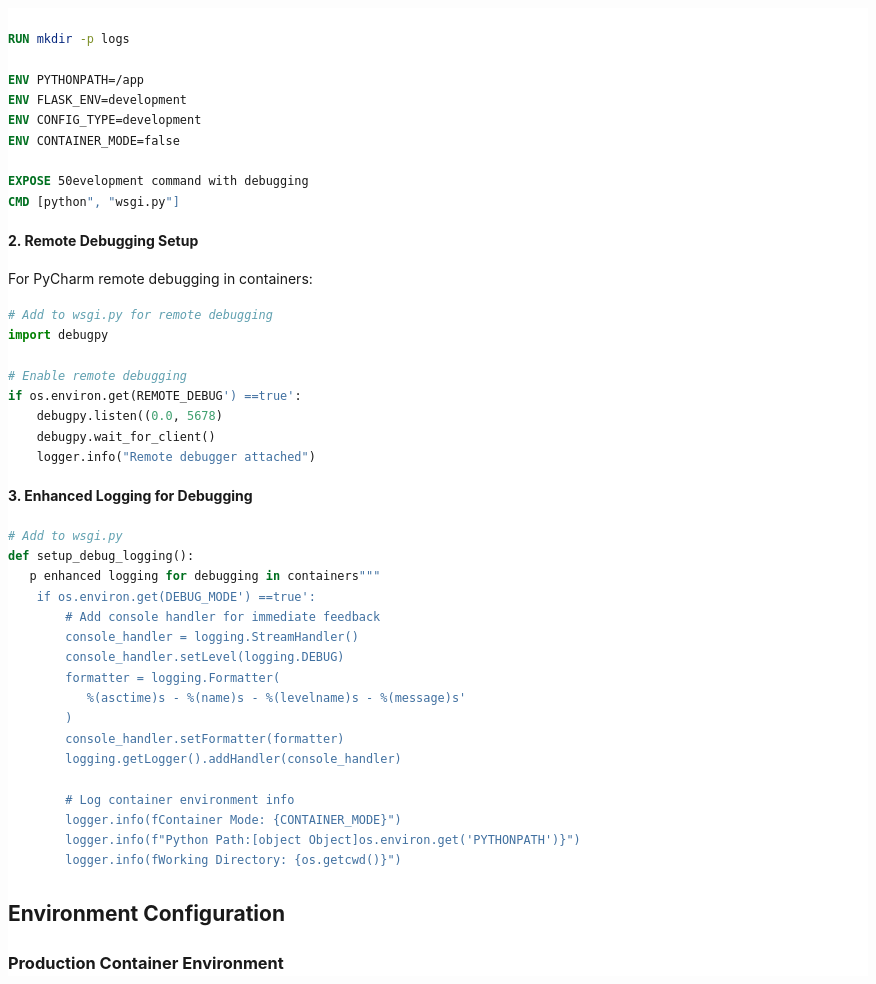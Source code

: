```dockerfile

RUN mkdir -p logs

ENV PYTHONPATH=/app
ENV FLASK_ENV=development
ENV CONFIG_TYPE=development
ENV CONTAINER_MODE=false

EXPOSE 50evelopment command with debugging
CMD [python", "wsgi.py"]
```

#### 2. Remote Debugging Setup

For PyCharm remote debugging in containers:

```python
# Add to wsgi.py for remote debugging
import debugpy

# Enable remote debugging
if os.environ.get(REMOTE_DEBUG') ==true':
    debugpy.listen((0.0, 5678)
    debugpy.wait_for_client()
    logger.info("Remote debugger attached")
```

#### 3. Enhanced Logging for Debugging

```python
# Add to wsgi.py
def setup_debug_logging():
   p enhanced logging for debugging in containers"""
    if os.environ.get(DEBUG_MODE') ==true':
        # Add console handler for immediate feedback
        console_handler = logging.StreamHandler()
        console_handler.setLevel(logging.DEBUG)
        formatter = logging.Formatter(
           %(asctime)s - %(name)s - %(levelname)s - %(message)s'
        )
        console_handler.setFormatter(formatter)
        logging.getLogger().addHandler(console_handler)

        # Log container environment info
        logger.info(fContainer Mode: {CONTAINER_MODE}")
        logger.info(f"Python Path:[object Object]os.environ.get('PYTHONPATH')}")
        logger.info(fWorking Directory: {os.getcwd()}")
```

## Environment Configuration

### Production Container Environment

